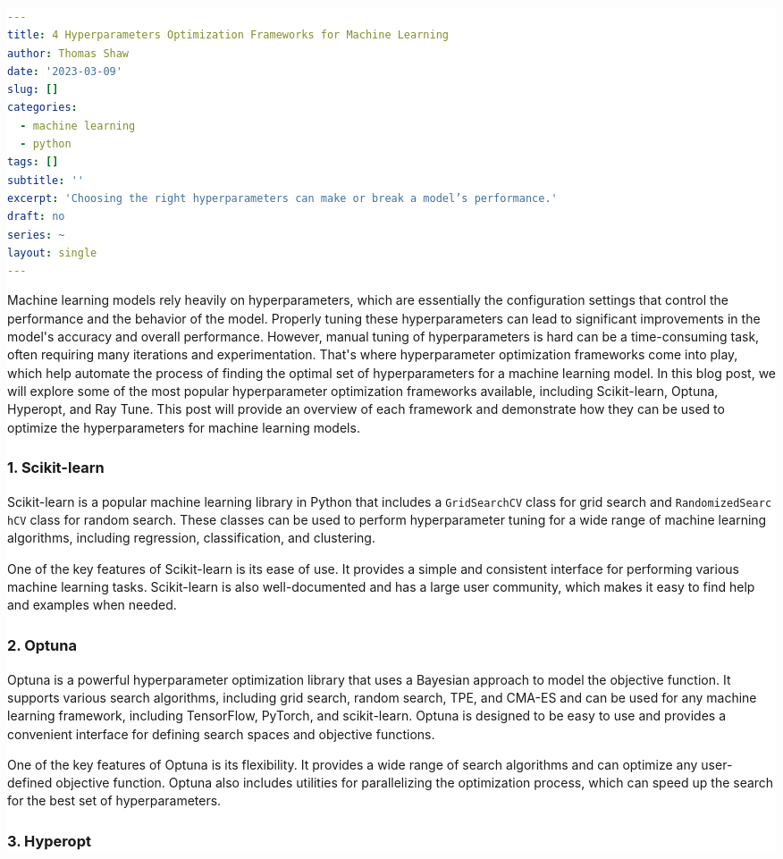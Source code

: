 ```yaml
---
title: 4 Hyperparameters Optimization Frameworks for Machine Learning
author: Thomas Shaw
date: '2023-03-09'
slug: []
categories:
  - machine learning
  - python
tags: []
subtitle: ''
excerpt: 'Choosing the right hyperparameters can make or break a model’s performance.'
draft: no
series: ~
layout: single
---
```


Machine learning models rely heavily on hyperparameters, which are essentially the configuration settings that control the performance and the behavior of the model. Properly tuning these hyperparameters can lead to significant improvements in the model's accuracy and overall performance. However, manual tuning of hyperparameters is hard can be a time-consuming task, often requiring many iterations and experimentation. That's where hyperparameter optimization frameworks come into play, which help automate the process of finding the optimal set of hyperparameters for a machine learning model. In this blog post, we will explore some of the most popular hyperparameter optimization frameworks available, including Scikit-learn, Optuna, Hyperopt, and Ray Tune. This post will provide an overview of each framework and demonstrate how they can be used to optimize the hyperparameters for machine learning models.

### 1. Scikit-learn

Scikit-learn is a popular machine learning library in Python that includes a `GridSearchCV` class for grid search and `RandomizedSearchCV` class for random search. These classes can be used to perform hyperparameter tuning for a wide range of machine learning algorithms, including regression, classification, and clustering. 

One of the key features of Scikit-learn is its ease of use. It provides a simple and consistent interface for performing various machine learning tasks. Scikit-learn is also well-documented and has a large user community, which makes it easy to find help and examples when needed.

### 2. Optuna

Optuna is a powerful hyperparameter optimization library that uses a Bayesian approach to model the objective function. It supports various search algorithms, including grid search, random search, TPE, and CMA-ES and can be used for any machine learning framework, including TensorFlow, PyTorch, and scikit-learn. Optuna is designed to be easy to use and provides a convenient interface for defining search spaces and objective functions.

One of the key features of Optuna is its flexibility. It provides a wide range of search algorithms and can optimize any user-defined objective function. Optuna also includes utilities for parallelizing the optimization process, which can speed up the search for the best set of hyperparameters.

### 3. Hyperopt
